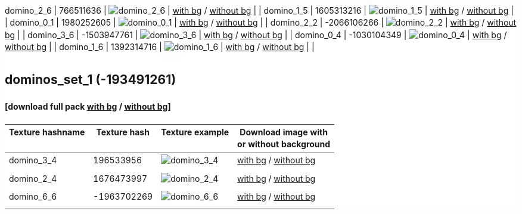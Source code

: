 domino_2_6 | 766511636 | ![domino_2_6](http://femga.com/images/samples/ui_textures/ui_minigames/domino/0x0E50C279.ytd/domino_2_6.png) | [with bg](http://femga.com/images/samples/ui_textures/ui_minigames/domino/0x0E50C279.ytd/domino_2_6.png) / [without bg](http://femga.com/images/samples/ui_textures_no_bg/ui_minigames/domino/0x0E50C279.ytd/domino_2_6.png)
 |  |
domino_1_5 | 1605313216 | ![domino_1_5](http://femga.com/images/samples/ui_textures/ui_minigames/domino/0x0E50C279.ytd/domino_1_5.png) | [with bg](http://femga.com/images/samples/ui_textures/ui_minigames/domino/0x0E50C279.ytd/domino_1_5.png) / [without bg](http://femga.com/images/samples/ui_textures_no_bg/ui_minigames/domino/0x0E50C279.ytd/domino_1_5.png)
 |  |
domino_0_1 | 1980252605 | ![domino_0_1](http://femga.com/images/samples/ui_textures/ui_minigames/domino/0x0E50C279.ytd/domino_0_1.png) | [with bg](http://femga.com/images/samples/ui_textures/ui_minigames/domino/0x0E50C279.ytd/domino_0_1.png) / [without bg](http://femga.com/images/samples/ui_textures_no_bg/ui_minigames/domino/0x0E50C279.ytd/domino_0_1.png)
 |  |
domino_2_2 | -2066106266 | ![domino_2_2](http://femga.com/images/samples/ui_textures/ui_minigames/domino/0x0E50C279.ytd/domino_2_2.png) | [with bg](http://femga.com/images/samples/ui_textures/ui_minigames/domino/0x0E50C279.ytd/domino_2_2.png) / [without bg](http://femga.com/images/samples/ui_textures_no_bg/ui_minigames/domino/0x0E50C279.ytd/domino_2_2.png)
 |  |
domino_3_6 | -1503947761 | ![domino_3_6](http://femga.com/images/samples/ui_textures/ui_minigames/domino/0x0E50C279.ytd/domino_3_6.png) | [with bg](http://femga.com/images/samples/ui_textures/ui_minigames/domino/0x0E50C279.ytd/domino_3_6.png) / [without bg](http://femga.com/images/samples/ui_textures_no_bg/ui_minigames/domino/0x0E50C279.ytd/domino_3_6.png)
 |  |
domino_0_4 | -1030104349 | ![domino_0_4](http://femga.com/images/samples/ui_textures/ui_minigames/domino/0x0E50C279.ytd/domino_0_4.png) | [with bg](http://femga.com/images/samples/ui_textures/ui_minigames/domino/0x0E50C279.ytd/domino_0_4.png) / [without bg](http://femga.com/images/samples/ui_textures_no_bg/ui_minigames/domino/0x0E50C279.ytd/domino_0_4.png)
 |  |
domino_1_6 | 1392314716 | ![domino_1_6](http://femga.com/images/samples/ui_textures/ui_minigames/domino/0x0E50C279.ytd/domino_1_6.png) | [with bg](http://femga.com/images/samples/ui_textures/ui_minigames/domino/0x0E50C279.ytd/domino_1_6.png) / [without bg](http://femga.com/images/samples/ui_textures_no_bg/ui_minigames/domino/0x0E50C279.ytd/domino_1_6.png)
 |  |

<h2>dominos_set_1 (-193491261)</h2><h4>[download full pack <a href="http://femga.com/images/samples/ui_textures/ui_minigames/domino/0xF4778EC3.ytd.zip">with bg</a> / <a href="http://femga.com/images/samples/ui_textures_no_bg/ui_minigames/domino/0xF4778EC3.ytd.zip">without bg</a>]</h4>

Texture hashname | Texture hash | Texture example | Download image with<br> or without background
------------ | ---------------- | --------------- | -----------
domino_3_4 | 196533956 | ![domino_3_4](http://femga.com/images/samples/ui_textures/ui_minigames/domino/0xF4778EC3.ytd/domino_3_4.png) | [with bg](http://femga.com/images/samples/ui_textures/ui_minigames/domino/0xF4778EC3.ytd/domino_3_4.png) / [without bg](http://femga.com/images/samples/ui_textures_no_bg/ui_minigames/domino/0xF4778EC3.ytd/domino_3_4.png)
 |  |
domino_2_4 | 1676473997 | ![domino_2_4](http://femga.com/images/samples/ui_textures/ui_minigames/domino/0xF4778EC3.ytd/domino_2_4.png) | [with bg](http://femga.com/images/samples/ui_textures/ui_minigames/domino/0xF4778EC3.ytd/domino_2_4.png) / [without bg](http://femga.com/images/samples/ui_textures_no_bg/ui_minigames/domino/0xF4778EC3.ytd/domino_2_4.png)
 |  |
domino_6_6 | -1963702269 | ![domino_6_6](http://femga.com/images/samples/ui_textures/ui_minigames/domino/0xF4778EC3.ytd/domino_6_6.png) | [with bg](http://femga.com/images/samples/ui_textures/ui_minigames/domino/0xF4778EC3.ytd/domino_6_6.png) / [without bg](http://femga.com/images/samples/ui_textures_no_bg/ui_minigames/domino/0xF4778EC3.ytd/domino_6_6.png)
 |  |